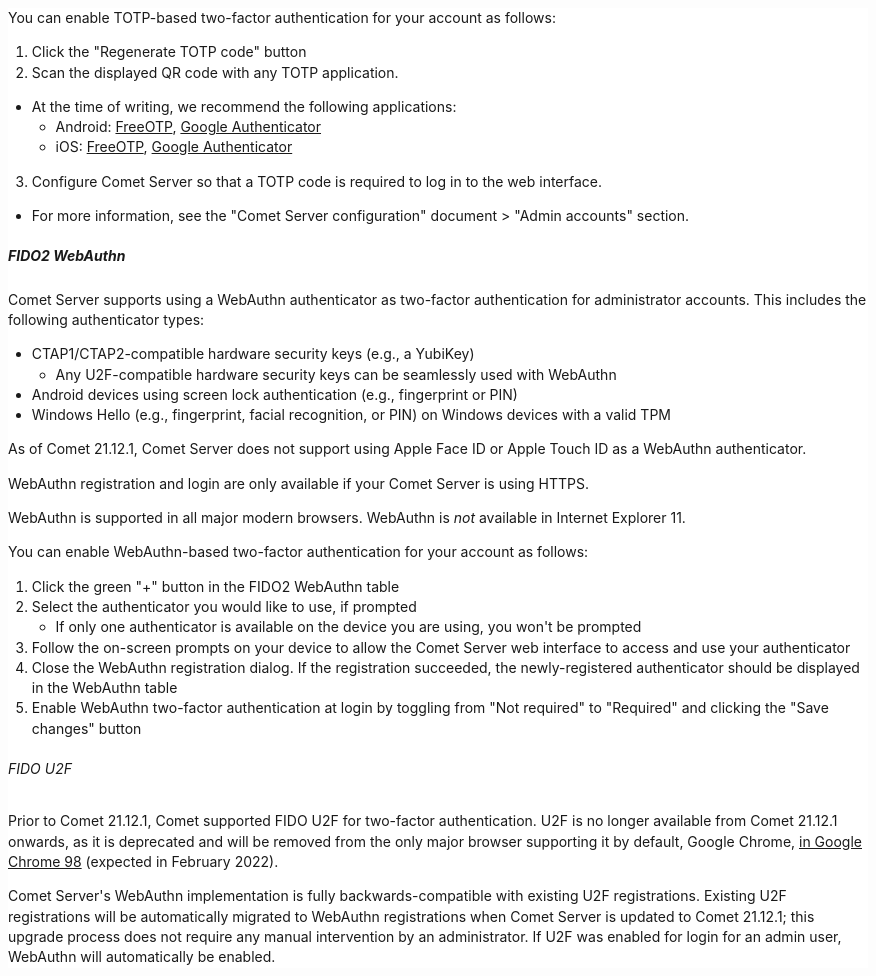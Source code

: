 You can enable TOTP-based two-factor authentication for your account as follows:

1.  Click the "Regenerate TOTP code" button
2.  Scan the displayed QR code with any TOTP application.

- At the time of writing, we recommend the following applications:
  - Android: [FreeOTP](https://play.google.com/store/apps/details?id=org.fedorahosted.freeotp), [Google Authenticator](https://play.google.com/store/apps/details?id=com.google.android.apps.authenticator2)
  - iOS: [FreeOTP](https://itunes.apple.com/us/app/freeotp-authenticator/id872559395), [Google Authenticator](https://itunes.apple.com/us/app/google-authenticator/id388497605)

3.  Configure Comet Server so that a TOTP code is required to log in to the web interface.

- For more information, see the "Comet Server configuration" document > "Admin accounts" section.

##### FIDO2 WebAuthn

Comet Server supports using a WebAuthn authenticator as two-factor authentication for administrator accounts. This includes the following authenticator types:

- CTAP1/CTAP2-compatible hardware security keys (e.g., a YubiKey)
  - Any U2F-compatible hardware security keys can be seamlessly used with WebAuthn
- Android devices using screen lock authentication (e.g., fingerprint or PIN)
- Windows Hello (e.g., fingerprint, facial recognition, or PIN) on Windows devices with a valid TPM

As of Comet 21.12.1, Comet Server does not support using Apple Face ID or Apple Touch ID as a WebAuthn authenticator.

WebAuthn registration and login are only available if your Comet Server is using HTTPS.

WebAuthn is supported in all major modern browsers. WebAuthn is _not_ available in Internet Explorer 11.

You can enable WebAuthn-based two-factor authentication for your account as follows:

1.  Click the green "+" button in the FIDO2 WebAuthn table
2.  Select the authenticator you would like to use, if prompted
    - If only one authenticator is available on the device you are using, you won't be prompted
3.  Follow the on-screen prompts on your device to allow the Comet Server web interface to access and use your authenticator
4.  Close the WebAuthn registration dialog. If the registration succeeded, the newly-registered authenticator should be displayed in the WebAuthn table
5.  Enable WebAuthn two-factor authentication at login by toggling from "Not required" to "Required" and clicking the "Save changes" button

###### FIDO U2F

Prior to Comet 21.12.1, Comet supported FIDO U2F for two-factor authentication. U2F is no longer available from Comet 21.12.1 onwards, as it is deprecated and will be removed from the only major browser supporting it by default, Google Chrome, [in Google Chrome 98](https://developer.chrome.com/blog/deps-rems-95/#deprecate-u2f-api-cryptotoken) (expected in February 2022).

Comet Server's WebAuthn implementation is fully backwards-compatible with existing U2F registrations. Existing U2F registrations will be automatically migrated to WebAuthn registrations when Comet Server is updated to Comet 21.12.1; this upgrade process does not require any manual intervention by an administrator. If U2F was enabled for login for an admin user, WebAuthn will automatically be enabled.

